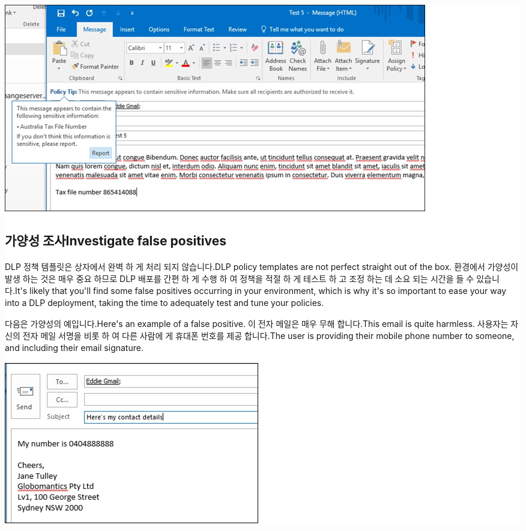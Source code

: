 ![가양성을 보고 하는 옵션을 포함 하는 정책 설명](media/DLP-create-test-tune-policy-tip-in-outlook.png)

## <a name="investigate-false-positives"></a><span data-ttu-id="7eb68-223">가양성 조사</span><span class="sxs-lookup"><span data-stu-id="7eb68-223">Investigate false positives</span></span>

<span data-ttu-id="7eb68-224">DLP 정책 템플릿은 상자에서 완벽 하 게 처리 되지 않습니다.</span><span class="sxs-lookup"><span data-stu-id="7eb68-224">DLP policy templates are not perfect straight out of the box.</span></span> <span data-ttu-id="7eb68-225">환경에서 가양성이 발생 하는 것은 매우 중요 하므로 DLP 배포를 간편 하 게 수행 하 여 정책을 적절 하 게 테스트 하 고 조정 하는 데 소요 되는 시간을 들 수 있습니다.</span><span class="sxs-lookup"><span data-stu-id="7eb68-225">It's likely that you'll find some false positives occurring in your environment, which is why it's so important to ease your way into a DLP deployment, taking the time to adequately test and tune your policies.</span></span>

<span data-ttu-id="7eb68-226">다음은 가양성의 예입니다.</span><span class="sxs-lookup"><span data-stu-id="7eb68-226">Here's an example of a false positive.</span></span> <span data-ttu-id="7eb68-227">이 전자 메일은 매우 무해 합니다.</span><span class="sxs-lookup"><span data-stu-id="7eb68-227">This email is quite harmless.</span></span> <span data-ttu-id="7eb68-228">사용자는 자신의 전자 메일 서명을 비롯 하 여 다른 사람에 게 휴대폰 번호를 제공 합니다.</span><span class="sxs-lookup"><span data-stu-id="7eb68-228">The user is providing their mobile phone number to someone, and including their email signature.</span></span>

![가양성 정보를 보여 주는 전자 메일](media/DLP-create-test-tune-false-positive-email.png)
 